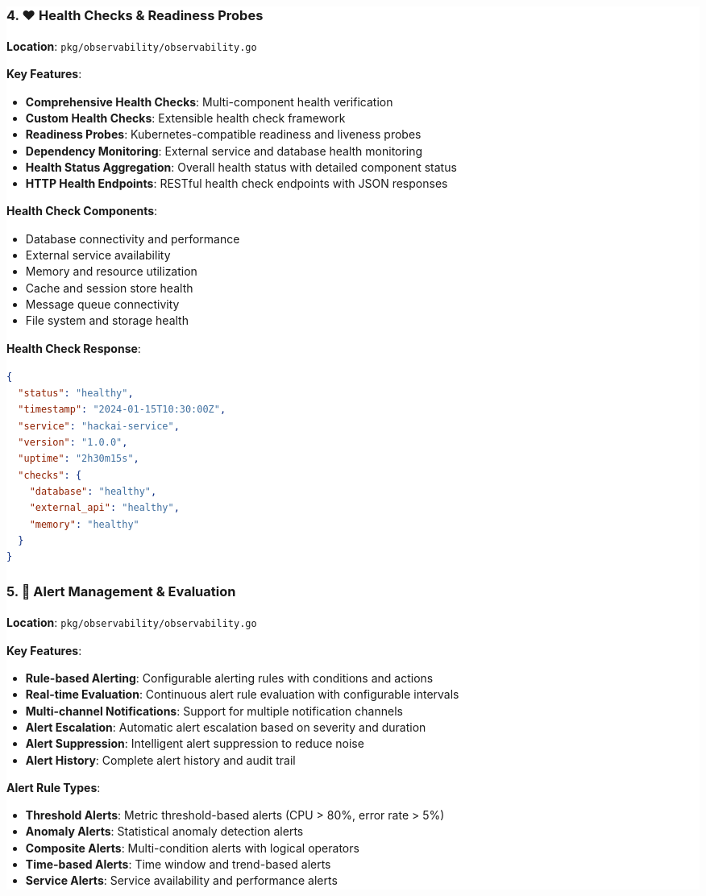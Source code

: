 ### 4. ❤️ Health Checks & Readiness Probes

**Location**: `pkg/observability/observability.go`

**Key Features**:
- **Comprehensive Health Checks**: Multi-component health verification
- **Custom Health Checks**: Extensible health check framework
- **Readiness Probes**: Kubernetes-compatible readiness and liveness probes
- **Dependency Monitoring**: External service and database health monitoring
- **Health Status Aggregation**: Overall health status with detailed component status
- **HTTP Health Endpoints**: RESTful health check endpoints with JSON responses

**Health Check Components**:
- Database connectivity and performance
- External service availability
- Memory and resource utilization
- Cache and session store health
- Message queue connectivity
- File system and storage health

**Health Check Response**:
```json
{
  "status": "healthy",
  "timestamp": "2024-01-15T10:30:00Z",
  "service": "hackai-service",
  "version": "1.0.0",
  "uptime": "2h30m15s",
  "checks": {
    "database": "healthy",
    "external_api": "healthy",
    "memory": "healthy"
  }
}
```

### 5. 🚨 Alert Management & Evaluation

**Location**: `pkg/observability/observability.go`

**Key Features**:
- **Rule-based Alerting**: Configurable alerting rules with conditions and actions
- **Real-time Evaluation**: Continuous alert rule evaluation with configurable intervals
- **Multi-channel Notifications**: Support for multiple notification channels
- **Alert Escalation**: Automatic alert escalation based on severity and duration
- **Alert Suppression**: Intelligent alert suppression to reduce noise
- **Alert History**: Complete alert history and audit trail

**Alert Rule Types**:
- **Threshold Alerts**: Metric threshold-based alerts (CPU > 80%, error rate > 5%)
- **Anomaly Alerts**: Statistical anomaly detection alerts
- **Composite Alerts**: Multi-condition alerts with logical operators
- **Time-based Alerts**: Time window and trend-based alerts
- **Service Alerts**: Service availability and performance alerts
